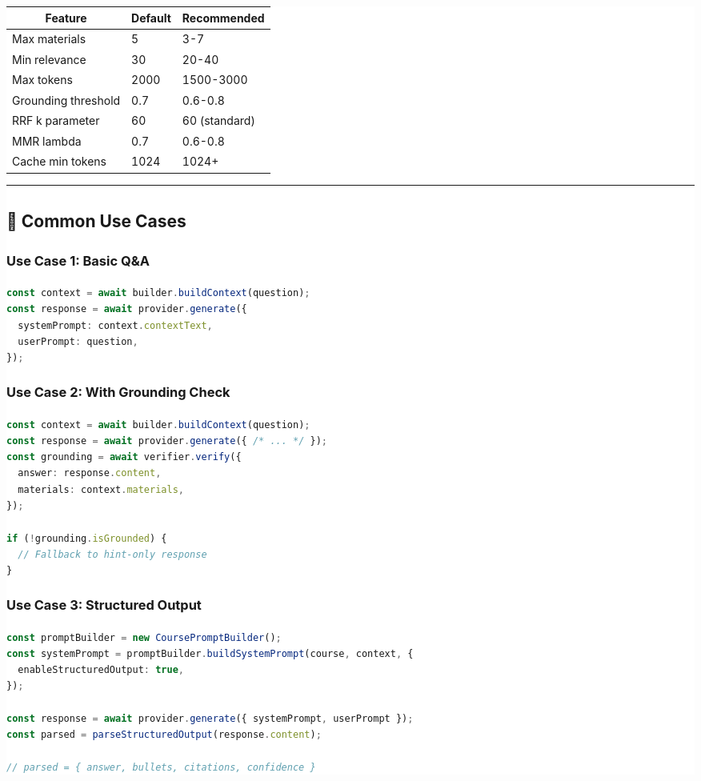 | Feature | Default | Recommended |
|---------|---------|-------------|
| Max materials | 5 | 3-7 |
| Min relevance | 30 | 20-40 |
| Max tokens | 2000 | 1500-3000 |
| Grounding threshold | 0.7 | 0.6-0.8 |
| RRF k parameter | 60 | 60 (standard) |
| MMR lambda | 0.7 | 0.6-0.8 |
| Cache min tokens | 1024 | 1024+ |

---

## 🎯 Common Use Cases

### Use Case 1: Basic Q&A
```typescript
const context = await builder.buildContext(question);
const response = await provider.generate({
  systemPrompt: context.contextText,
  userPrompt: question,
});
```

### Use Case 2: With Grounding Check
```typescript
const context = await builder.buildContext(question);
const response = await provider.generate({ /* ... */ });
const grounding = await verifier.verify({
  answer: response.content,
  materials: context.materials,
});

if (!grounding.isGrounded) {
  // Fallback to hint-only response
}
```

### Use Case 3: Structured Output
```typescript
const promptBuilder = new CoursePromptBuilder();
const systemPrompt = promptBuilder.buildSystemPrompt(course, context, {
  enableStructuredOutput: true,
});

const response = await provider.generate({ systemPrompt, userPrompt });
const parsed = parseStructuredOutput(response.content);

// parsed = { answer, bullets, citations, confidence }
```
